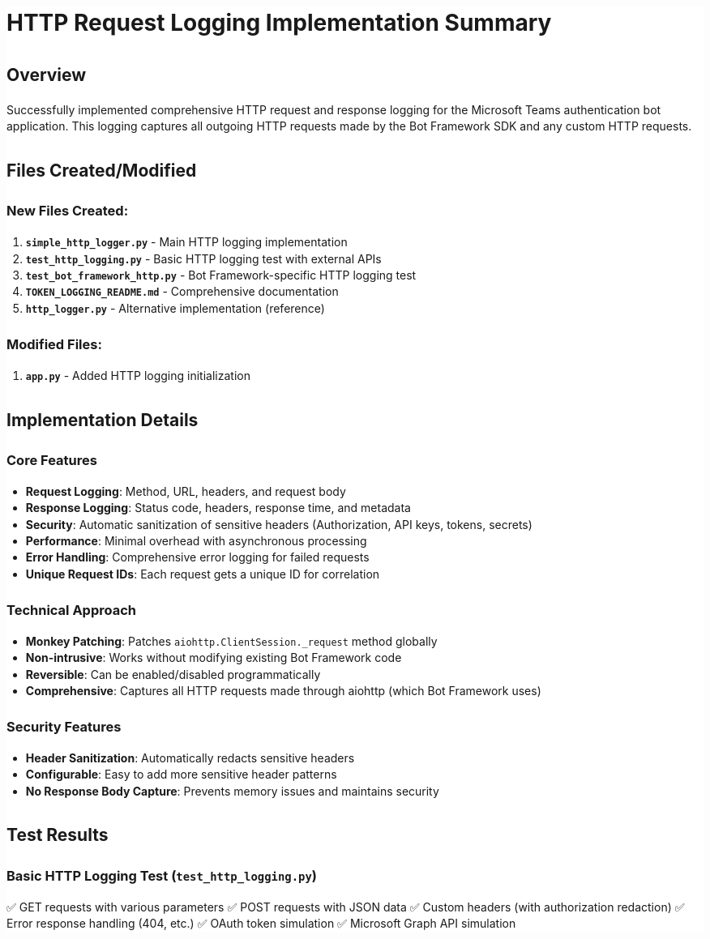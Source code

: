 # HTTP Request Logging Implementation Summary

## Overview
Successfully implemented comprehensive HTTP request and response logging for the Microsoft Teams authentication bot application. This logging captures all outgoing HTTP requests made by the Bot Framework SDK and any custom HTTP requests.

## Files Created/Modified

### New Files Created:
1. **`simple_http_logger.py`** - Main HTTP logging implementation
2. **`test_http_logging.py`** - Basic HTTP logging test with external APIs
3. **`test_bot_framework_http.py`** - Bot Framework-specific HTTP logging test
4. **`TOKEN_LOGGING_README.md`** - Comprehensive documentation
5. **`http_logger.py`** - Alternative implementation (reference)

### Modified Files:
1. **`app.py`** - Added HTTP logging initialization

## Implementation Details

### Core Features
- **Request Logging**: Method, URL, headers, and request body
- **Response Logging**: Status code, headers, response time, and metadata
- **Security**: Automatic sanitization of sensitive headers (Authorization, API keys, tokens, secrets)
- **Performance**: Minimal overhead with asynchronous processing
- **Error Handling**: Comprehensive error logging for failed requests
- **Unique Request IDs**: Each request gets a unique ID for correlation

### Technical Approach
- **Monkey Patching**: Patches `aiohttp.ClientSession._request` method globally
- **Non-intrusive**: Works without modifying existing Bot Framework code
- **Reversible**: Can be enabled/disabled programmatically
- **Comprehensive**: Captures all HTTP requests made through aiohttp (which Bot Framework uses)

### Security Features
- **Header Sanitization**: Automatically redacts sensitive headers
- **Configurable**: Easy to add more sensitive header patterns
- **No Response Body Capture**: Prevents memory issues and maintains security

## Test Results

### Basic HTTP Logging Test (`test_http_logging.py`)
✅ GET requests with various parameters
✅ POST requests with JSON data
✅ Custom headers (with authorization redaction)
✅ Error response handling (404, etc.)
✅ OAuth token simulation
✅ Microsoft Graph API simulation
